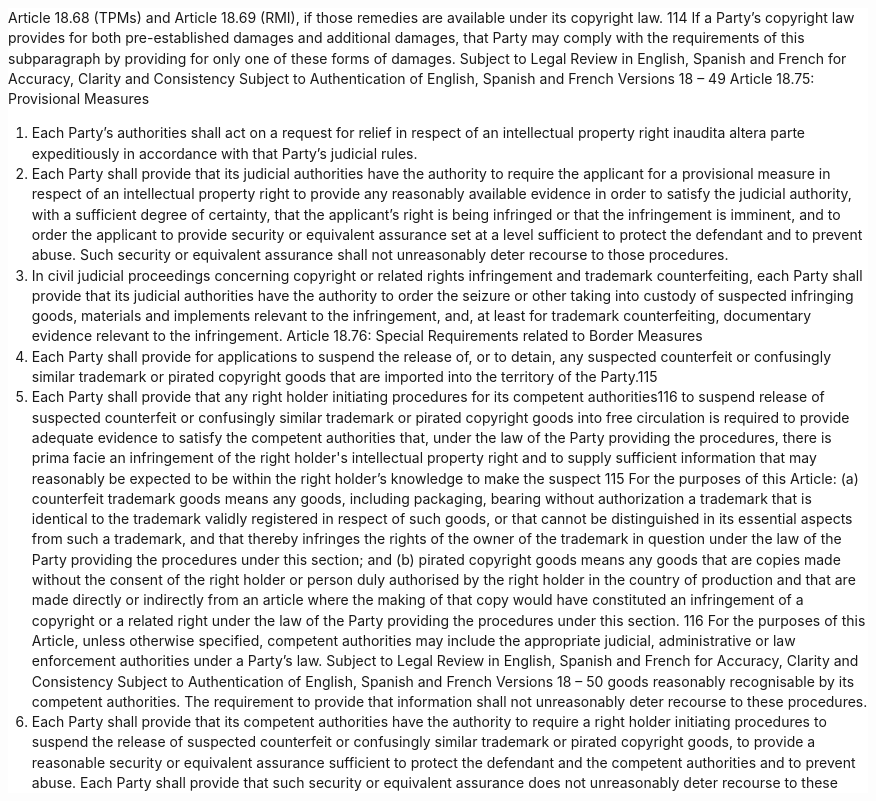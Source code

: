 Article 18.68 (TPMs) and Article 18.69 (RMI), if those remedies are available under its copyright law. 114 If a Party’s copyright law provides for both pre-established damages and additional damages, that
Party may comply with the requirements of this subparagraph by providing for only one of these forms
of damages.
Subject to Legal Review in English, Spanish and French for Accuracy, Clarity
and Consistency
Subject to Authentication of English, Spanish and French Versions
18 – 49
Article 18.75: Provisional Measures
1. Each Party’s authorities shall act on a request for relief in respect of an
intellectual property right inaudita altera parte expeditiously in accordance with that
Party’s judicial rules.
2. Each Party shall provide that its judicial authorities have the authority to
require the applicant for a provisional measure in respect of an intellectual property
right to provide any reasonably available evidence in order to satisfy the judicial
authority, with a sufficient degree of certainty, that the applicant’s right is being
infringed or that the infringement is imminent, and to order the applicant to provide
security or equivalent assurance set at a level sufficient to protect the defendant and to
prevent abuse. Such security or equivalent assurance shall not unreasonably deter
recourse to those procedures.
3. In civil judicial proceedings concerning copyright or related rights
infringement and trademark counterfeiting, each Party shall provide that its judicial
authorities have the authority to order the seizure or other taking into custody of
suspected infringing goods, materials and implements relevant to the infringement,
and, at least for trademark counterfeiting, documentary evidence relevant to the
infringement.
Article 18.76: Special Requirements related to Border Measures
1. Each Party shall provide for applications to suspend the release of, or to
detain, any suspected counterfeit or confusingly similar trademark or pirated
copyright goods that are imported into the territory of the Party.115
2. Each Party shall provide that any right holder initiating procedures for its
competent authorities116 to suspend release of suspected counterfeit or confusingly
similar trademark or pirated copyright goods into free circulation is required to
provide adequate evidence to satisfy the competent authorities that, under the law of
the Party providing the procedures, there is prima facie an infringement of the right
holder's intellectual property right and to supply sufficient information that may
reasonably be expected to be within the right holder’s knowledge to make the suspect
 115 For the purposes of this Article:
(a) counterfeit trademark goods means any goods, including packaging, bearing without
authorization a trademark that is identical to the trademark validly registered in respect of such
goods, or that cannot be distinguished in its essential aspects from such a trademark, and that
thereby infringes the rights of the owner of the trademark in question under the law of the
Party providing the procedures under this section; and
(b) pirated copyright goods means any goods that are copies made without the consent of the right
holder or person duly authorised by the right holder in the country of production and that are
made directly or indirectly from an article where the making of that copy would have
constituted an infringement of a copyright or a related right under the law of the Party
providing the procedures under this section. 116 For the purposes of this Article, unless otherwise specified, competent authorities may include the
appropriate judicial, administrative or law enforcement authorities under a Party’s law.
Subject to Legal Review in English, Spanish and French for Accuracy, Clarity
and Consistency
Subject to Authentication of English, Spanish and French Versions
18 – 50
goods reasonably recognisable by its competent authorities. The requirement to
provide that information shall not unreasonably deter recourse to these procedures.
3. Each Party shall provide that its competent authorities have the authority to
require a right holder initiating procedures to suspend the release of suspected
counterfeit or confusingly similar trademark or pirated copyright goods, to provide a
reasonable security or equivalent assurance sufficient to protect the defendant and the
competent authorities and to prevent abuse. Each Party shall provide that such
security or equivalent assurance does not unreasonably deter recourse to these